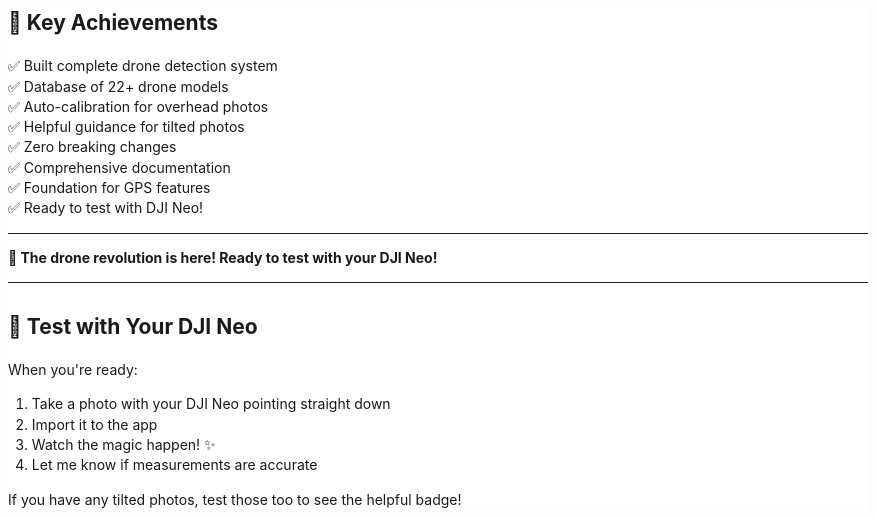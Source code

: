 
## 🌟 Key Achievements

✅ Built complete drone detection system  
✅ Database of 22+ drone models  
✅ Auto-calibration for overhead photos  
✅ Helpful guidance for tilted photos  
✅ Zero breaking changes  
✅ Comprehensive documentation  
✅ Foundation for GPS features  
✅ Ready to test with DJI Neo!  

---

**🚀 The drone revolution is here! Ready to test with your DJI Neo!**

---

## 📸 Test with Your DJI Neo

When you're ready:
1. Take a photo with your DJI Neo pointing straight down
2. Import it to the app
3. Watch the magic happen! ✨
4. Let me know if measurements are accurate

If you have any tilted photos, test those too to see the helpful badge!
